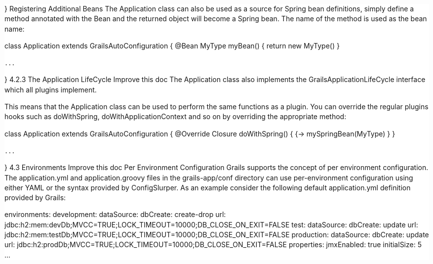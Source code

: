 }
Registering Additional Beans
The Application class can also be used as a source for Spring bean definitions, simply define a method annotated with the Bean and the returned object will become a Spring bean.
The name of the method is used as the bean name:

class Application extends GrailsAutoConfiguration {
    @Bean
    MyType myBean() {
        return new MyType()
    }

    ...

}
4.2.3 The Application LifeCycle
 Improve this doc
The Application class also implements the GrailsApplicationLifeCycle interface which all plugins implement.


This means that the Application class can be used to perform the same functions as a plugin.
You can override the regular plugins hooks such as doWithSpring, doWithApplicationContext and so on by overriding the appropriate method:

class Application extends GrailsAutoConfiguration {
    @Override
    Closure doWithSpring() {
        {->
            mySpringBean(MyType)
        }
    }

    ...

}
4.3 Environments
 Improve this doc
Per Environment Configuration
Grails supports the concept of per environment configuration.
The application.yml and application.groovy files in the grails-app/conf directory can use per-environment configuration using either YAML or the syntax provided by ConfigSlurper.
As an example consider the following default application.yml definition provided by Grails:

environments:
    development:
        dataSource:
            dbCreate: create-drop
            url: jdbc:h2:mem:devDb;MVCC=TRUE;LOCK_TIMEOUT=10000;DB_CLOSE_ON_EXIT=FALSE
    test:
        dataSource:
            dbCreate: update
            url: jdbc:h2:mem:testDb;MVCC=TRUE;LOCK_TIMEOUT=10000;DB_CLOSE_ON_EXIT=FALSE
    production:
        dataSource:
            dbCreate: update
            url: jdbc:h2:prodDb;MVCC=TRUE;LOCK_TIMEOUT=10000;DB_CLOSE_ON_EXIT=FALSE
            properties:
               jmxEnabled: true
               initialSize: 5
        ...
